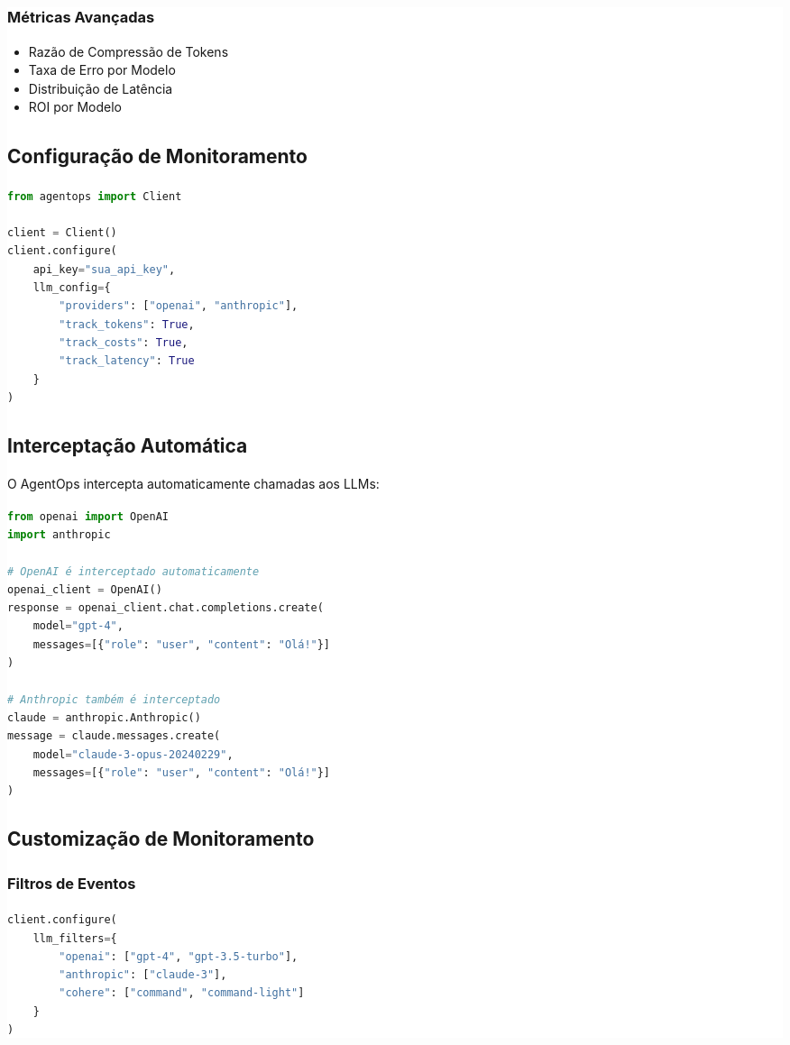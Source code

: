 ### Métricas Avançadas
- Razão de Compressão de Tokens
- Taxa de Erro por Modelo
- Distribuição de Latência
- ROI por Modelo

## Configuração de Monitoramento

```python
from agentops import Client

client = Client()
client.configure(
    api_key="sua_api_key",
    llm_config={
        "providers": ["openai", "anthropic"],
        "track_tokens": True,
        "track_costs": True,
        "track_latency": True
    }
)
```

## Interceptação Automática

O AgentOps intercepta automaticamente chamadas aos LLMs:

```python
from openai import OpenAI
import anthropic

# OpenAI é interceptado automaticamente
openai_client = OpenAI()
response = openai_client.chat.completions.create(
    model="gpt-4",
    messages=[{"role": "user", "content": "Olá!"}]
)

# Anthropic também é interceptado
claude = anthropic.Anthropic()
message = claude.messages.create(
    model="claude-3-opus-20240229",
    messages=[{"role": "user", "content": "Olá!"}]
)
```

## Customização de Monitoramento

### Filtros de Eventos
```python
client.configure(
    llm_filters={
        "openai": ["gpt-4", "gpt-3.5-turbo"],
        "anthropic": ["claude-3"],
        "cohere": ["command", "command-light"]
    }
)
```
